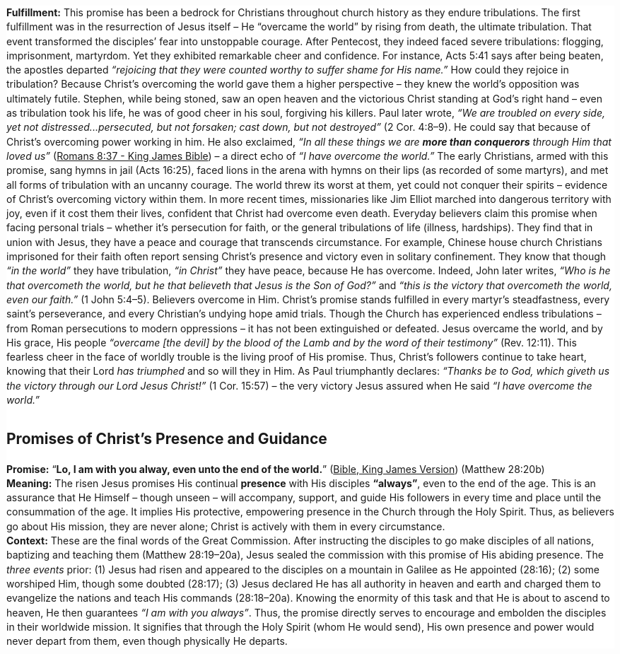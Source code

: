 **Fulfillment:** This promise has been a bedrock for Christians throughout church history as they endure tribulations. The first fulfillment was in the resurrection of Jesus itself – He “overcame the world” by rising from death, the ultimate tribulation. That event transformed the disciples’ fear into unstoppable courage. After Pentecost, they indeed faced severe tribulations: flogging, imprisonment, martyrdom. Yet they exhibited remarkable cheer and confidence. For instance, Acts 5:41 says after being beaten, the apostles departed *“rejoicing that they were counted worthy to suffer shame for His name.”* How could they rejoice in tribulation? Because Christ’s overcoming the world gave them a higher perspective – they knew the world’s opposition was ultimately futile. Stephen, while being stoned, saw an open heaven and the victorious Christ standing at God’s right hand – even as tribulation took his life, he was of good cheer in his soul, forgiving his killers. Paul later wrote, *“We are troubled on every side, yet not distressed...persecuted, but not forsaken; cast down, but not destroyed”* (2 Cor. 4:8–9). He could say that because of Christ’s overcoming power working in him. He also exclaimed, *“In all these things we are **more than conquerors** through Him that loved us”* ([Romans 8:37 - King James Bible](https://www.kingjamesbibleonline.org/Romans-8-37/#:~:text=Romans%208%3A37%20,%E2%80%9D%20King%20James%20Version%20%28KJV)) – a direct echo of *“I have overcome the world.”* The early Christians, armed with this promise, sang hymns in jail (Acts 16:25), faced lions in the arena with hymns on their lips (as recorded of some martyrs), and met all forms of tribulation with an uncanny courage. The world threw its worst at them, yet could not conquer their spirits – evidence of Christ’s overcoming victory within them. In more recent times, missionaries like Jim Elliot marched into dangerous territory with joy, even if it cost them their lives, confident that Christ had overcome even death. Everyday believers claim this promise when facing personal trials – whether it’s persecution for faith, or the general tribulations of life (illness, hardships). They find that in union with Jesus, they have a peace and courage that transcends circumstance. For example, Chinese house church Christians imprisoned for their faith often report sensing Christ’s presence and victory even in solitary confinement. They know that though *“in the world”* they have tribulation, *“in Christ”* they have peace, because He has overcome. Indeed, John later writes, *“Who is he that overcometh the world, but he that believeth that Jesus is the Son of God?”* and *“this is the victory that overcometh the world, even our faith.”* (1 John 5:4–5). Believers overcome in Him. Christ’s promise stands fulfilled in every martyr’s steadfastness, every saint’s perseverance, and every Christian’s undying hope amid trials. Though the Church has experienced endless tribulations – from Roman persecutions to modern oppressions – it has not been extinguished or defeated. Jesus overcame the world, and by His grace, His people *“overcame \[the devil] by the blood of the Lamb and by the word of their testimony”* (Rev. 12:11). This fearless cheer in the face of worldly trouble is the living proof of His promise. Thus, Christ’s followers continue to take heart, knowing that their Lord *has triumphed* and so will they in Him. As Paul triumphantly declares: *“Thanks be to God, which giveth us the victory through our Lord Jesus Christ!”* (1 Cor. 15:57) – the very victory Jesus assured when He said *“I have overcome the world.”*

## Promises of Christ’s Presence and Guidance

**Promise:** “**Lo, I am with you alway, even unto the end of the world.**” ([Bible, King James Version](https://quod.lib.umich.edu/cgi/k/kjv/kjv-idx?type=DIV1&byte=4380916#:~:text=is%20the%20kingdom%20of%20heaven,prophets%20which%20were%20before%20you)) (Matthew 28:20b)  
**Meaning:** The risen Jesus promises His continual **presence** with His disciples **“always”**, even to the end of the age. This is an assurance that He Himself – though unseen – will accompany, support, and guide His followers in every time and place until the consummation of the age. It implies His protective, empowering presence in the Church through the Holy Spirit. Thus, as believers go about His mission, they are never alone; Christ is actively with them in every circumstance.  
**Context:** These are the final words of the Great Commission. After instructing the disciples to go make disciples of all nations, baptizing and teaching them (Matthew 28:19–20a), Jesus sealed the commission with this promise of His abiding presence. The *three events* prior: (1) Jesus had risen and appeared to the disciples on a mountain in Galilee as He appointed (28:16); (2) some worshiped Him, though some doubted (28:17); (3) Jesus declared He has all authority in heaven and earth and charged them to evangelize the nations and teach His commands (28:18–20a). Knowing the enormity of this task and that He is about to ascend to heaven, He then guarantees *“I am with you always”*. Thus, the promise directly serves to encourage and embolden the disciples in their worldwide mission. It signifies that through the Holy Spirit (whom He would send), His own presence and power would never depart from them, even though physically He departs.  